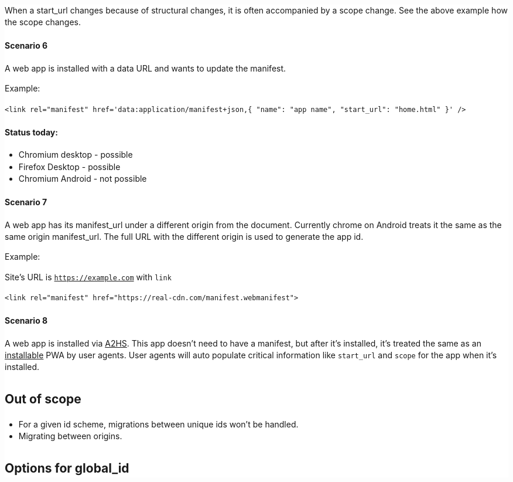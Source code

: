 When a start\_url changes because of structural changes, it is often accompanied by a scope change. See the above example how the scope changes.


#### Scenario 6

A web app is installed with a data URL and wants to update the manifest.

Example:


```
<link rel="manifest" href='data:application/manifest+json,{ "name": "app name", "start_url": "home.html" }' />
```



#### Status today:



*   Chromium desktop - possible
*   Firefox Desktop - possible
*   Chromium Android - not possible


#### Scenario 7 

A web app has its manifest\_url under a different origin from the document. Currently chrome on Android treats it the same as the same origin manifest\_url. The full URL with the different origin is used to generate the app id.

Example:

Site’s URL is <code>https://example.com</code> with <code>link</code>


```
<link rel="manifest" href="https://real-cdn.com/manifest.webmanifest">
```



#### Scenario 8 

A web app is installed via [A2HS](https://developer.mozilla.org/en-US/docs/Web/Progressive_web_apps/Add_to_home_screen). This app doesn’t need to have a manifest, but after it’s installed, it’s treated the same as an [installable](https://web.dev/install-criteria/) PWA by user agents. User agents will auto populate critical information like `start_url` and `scope` for the app when it’s installed.


## Out of scope



*   For a given id scheme, migrations between unique ids won’t be handled.
*   Migrating between origins.


## Options for global\_id
